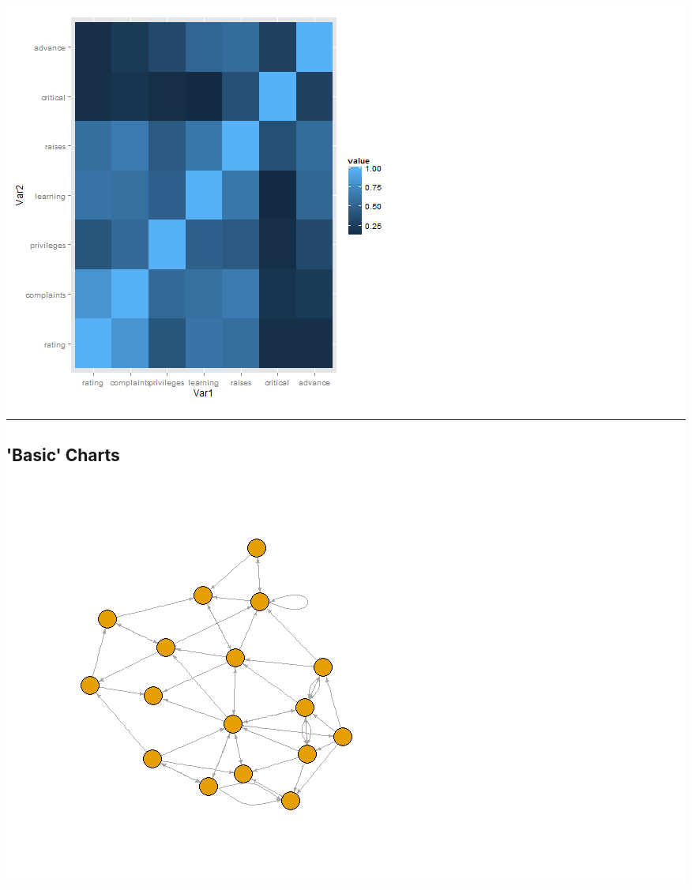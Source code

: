 ![plot of chunk unnamed-chunk-19](assets/fig/unnamed-chunk-19-1.png) 


---
## 'Basic' Charts
![plot of chunk unnamed-chunk-20](assets/fig/unnamed-chunk-20-1.png) 
